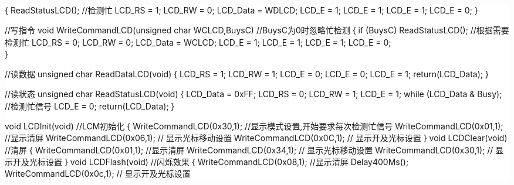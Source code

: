 {
 ReadStatusLCD(); //检测忙
 LCD_RS = 1;
 LCD_RW = 0;
 LCD_Data = WDLCD;
 LCD_E = 1;
 LCD_E = 1;
 LCD_E = 1;
 LCD_E = 0;
}

//写指令
void WriteCommandLCD(unsigned char WCLCD,BuysC) //BuysC为0时忽略忙检测
{
 if (BuysC) ReadStatusLCD(); //根据需要检测忙
 LCD_RS = 0;
 LCD_RW = 0;
 LCD_Data = WCLCD;
 LCD_E = 1;
 LCD_E = 1;
 LCD_E = 1;
 LCD_E = 0;  
}

//读数据
unsigned char ReadDataLCD(void)
{
 LCD_RS = 1;
 LCD_RW = 1;
 LCD_E = 0;
 LCD_E = 0;
 LCD_E = 1;
 return(LCD_Data);
}

//读状态
unsigned char ReadStatusLCD(void)
{
 LCD_Data = 0xFF;
 LCD_RS = 0;
 LCD_RW = 1;
 LCD_E = 1;
 while (LCD_Data & Busy); //检测忙信号
 LCD_E = 0;
 return(LCD_Data);
}

void LCDInit(void) //LCM初始化
{
 WriteCommandLCD(0x30,1); //显示模式设置,开始要求每次检测忙信号
 WriteCommandLCD(0x01,1); //显示清屏
 WriteCommandLCD(0x06,1); // 显示光标移动设置
 WriteCommandLCD(0x0C,1); // 显示开及光标设置
}
void LCDClear(void) //清屏
{
 WriteCommandLCD(0x01,1); //显示清屏
 WriteCommandLCD(0x34,1); // 显示光标移动设置
 WriteCommandLCD(0x30,1); // 显示开及光标设置
}
void LCDFlash(void)	//闪烁效果
{
 WriteCommandLCD(0x08,1); //显示清屏
 Delay400Ms();
 WriteCommandLCD(0x0c,1); // 显示开及光标设置